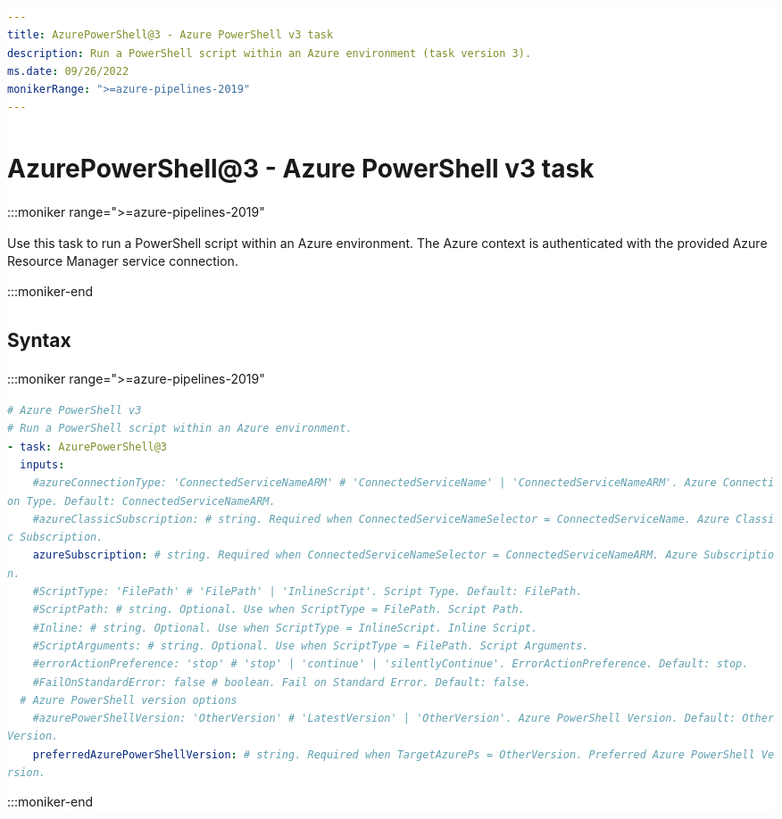```yaml
---
title: AzurePowerShell@3 - Azure PowerShell v3 task
description: Run a PowerShell script within an Azure environment (task version 3).
ms.date: 09/26/2022
monikerRange: ">=azure-pipelines-2019"
---
```


# AzurePowerShell@3 - Azure PowerShell v3 task


:::moniker range=">=azure-pipelines-2019"


Use this task to run a PowerShell script within an Azure environment. The Azure context is authenticated with the provided Azure Resource Manager service connection.


:::moniker-end



## Syntax

:::moniker range=">=azure-pipelines-2019"

```yaml
# Azure PowerShell v3
# Run a PowerShell script within an Azure environment.
- task: AzurePowerShell@3
  inputs:
    #azureConnectionType: 'ConnectedServiceNameARM' # 'ConnectedServiceName' | 'ConnectedServiceNameARM'. Azure Connection Type. Default: ConnectedServiceNameARM.
    #azureClassicSubscription: # string. Required when ConnectedServiceNameSelector = ConnectedServiceName. Azure Classic Subscription. 
    azureSubscription: # string. Required when ConnectedServiceNameSelector = ConnectedServiceNameARM. Azure Subscription. 
    #ScriptType: 'FilePath' # 'FilePath' | 'InlineScript'. Script Type. Default: FilePath.
    #ScriptPath: # string. Optional. Use when ScriptType = FilePath. Script Path. 
    #Inline: # string. Optional. Use when ScriptType = InlineScript. Inline Script. 
    #ScriptArguments: # string. Optional. Use when ScriptType = FilePath. Script Arguments. 
    #errorActionPreference: 'stop' # 'stop' | 'continue' | 'silentlyContinue'. ErrorActionPreference. Default: stop.
    #FailOnStandardError: false # boolean. Fail on Standard Error. Default: false.
  # Azure PowerShell version options
    #azurePowerShellVersion: 'OtherVersion' # 'LatestVersion' | 'OtherVersion'. Azure PowerShell Version. Default: OtherVersion.
    preferredAzurePowerShellVersion: # string. Required when TargetAzurePs = OtherVersion. Preferred Azure PowerShell Version.
```

:::moniker-end

